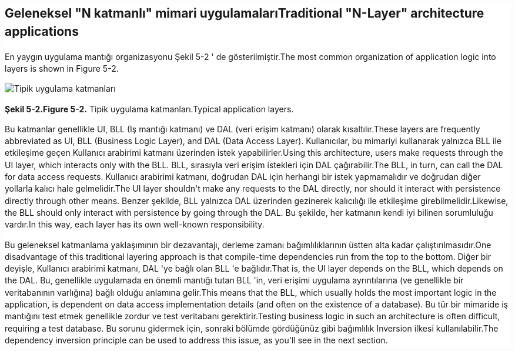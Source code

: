 ## <a name="traditional-n-layer-architecture-applications"></a><span data-ttu-id="5da1b-153">Geleneksel "N katmanlı" mimari uygulamaları</span><span class="sxs-lookup"><span data-stu-id="5da1b-153">Traditional "N-Layer" architecture applications</span></span>

<span data-ttu-id="5da1b-154">En yaygın uygulama mantığı organizasyonu Şekil 5-2 ' de gösterilmiştir.</span><span class="sxs-lookup"><span data-stu-id="5da1b-154">The most common organization of application logic into layers is shown in Figure 5-2.</span></span>

![Tipik uygulama katmanları](./media/image5-2.png)

<span data-ttu-id="5da1b-156">**Şekil 5-2.**</span><span class="sxs-lookup"><span data-stu-id="5da1b-156">**Figure 5-2.**</span></span> <span data-ttu-id="5da1b-157">Tipik uygulama katmanları.</span><span class="sxs-lookup"><span data-stu-id="5da1b-157">Typical application layers.</span></span>

<span data-ttu-id="5da1b-158">Bu katmanlar genellikle UI, BLL (Iş mantığı katmanı) ve DAL (veri erişim katmanı) olarak kısaltılır.</span><span class="sxs-lookup"><span data-stu-id="5da1b-158">These layers are frequently abbreviated as UI, BLL (Business Logic Layer), and DAL (Data Access Layer).</span></span> <span data-ttu-id="5da1b-159">Kullanıcılar, bu mimariyi kullanarak yalnızca BLL ile etkileşime geçen Kullanıcı arabirimi katmanı üzerinden istek yapabilirler.</span><span class="sxs-lookup"><span data-stu-id="5da1b-159">Using this architecture, users make requests through the UI layer, which interacts only with the BLL.</span></span> <span data-ttu-id="5da1b-160">BLL, sırasıyla veri erişim istekleri için DAL çağırabilir.</span><span class="sxs-lookup"><span data-stu-id="5da1b-160">The BLL, in turn, can call the DAL for data access requests.</span></span> <span data-ttu-id="5da1b-161">Kullanıcı arabirimi katmanı, doğrudan DAL için herhangi bir istek yapmamalıdır ve doğrudan diğer yollarla kalıcı hale gelmelidir.</span><span class="sxs-lookup"><span data-stu-id="5da1b-161">The UI layer shouldn't make any requests to the DAL directly, nor should it interact with persistence directly through other means.</span></span> <span data-ttu-id="5da1b-162">Benzer şekilde, BLL yalnızca DAL üzerinden gezinerek kalıcılığı ile etkileşime girebilmelidir.</span><span class="sxs-lookup"><span data-stu-id="5da1b-162">Likewise, the BLL should only interact with persistence by going through the DAL.</span></span> <span data-ttu-id="5da1b-163">Bu şekilde, her katmanın kendi iyi bilinen sorumluluğu vardır.</span><span class="sxs-lookup"><span data-stu-id="5da1b-163">In this way, each layer has its own well-known responsibility.</span></span>

<span data-ttu-id="5da1b-164">Bu geleneksel katmanlama yaklaşımının bir dezavantajı, derleme zamanı bağımlılıklarının üstten alta kadar çalıştırılmasıdır.</span><span class="sxs-lookup"><span data-stu-id="5da1b-164">One disadvantage of this traditional layering approach is that compile-time dependencies run from the top to the bottom.</span></span> <span data-ttu-id="5da1b-165">Diğer bir deyişle, Kullanıcı arabirimi katmanı, DAL 'ye bağlı olan BLL 'e bağlıdır.</span><span class="sxs-lookup"><span data-stu-id="5da1b-165">That is, the UI layer depends on the BLL, which depends on the DAL.</span></span> <span data-ttu-id="5da1b-166">Bu, genellikle uygulamada en önemli mantığı tutan BLL 'in, veri erişimi uygulama ayrıntılarına (ve genellikle bir veritabanının varlığına) bağlı olduğu anlamına gelir.</span><span class="sxs-lookup"><span data-stu-id="5da1b-166">This means that the BLL, which usually holds the most important logic in the application, is dependent on data access implementation details (and often on the existence of a database).</span></span> <span data-ttu-id="5da1b-167">Bu tür bir mimaride iş mantığını test etmek genellikle zordur ve test veritabanı gerektirir.</span><span class="sxs-lookup"><span data-stu-id="5da1b-167">Testing business logic in such an architecture is often difficult, requiring a test database.</span></span> <span data-ttu-id="5da1b-168">Bu sorunu gidermek için, sonraki bölümde gördüğünüz gibi bağımlılık Inversion ilkesi kullanılabilir.</span><span class="sxs-lookup"><span data-stu-id="5da1b-168">The dependency inversion principle can be used to address this issue, as you'll see in the next section.</span></span>

